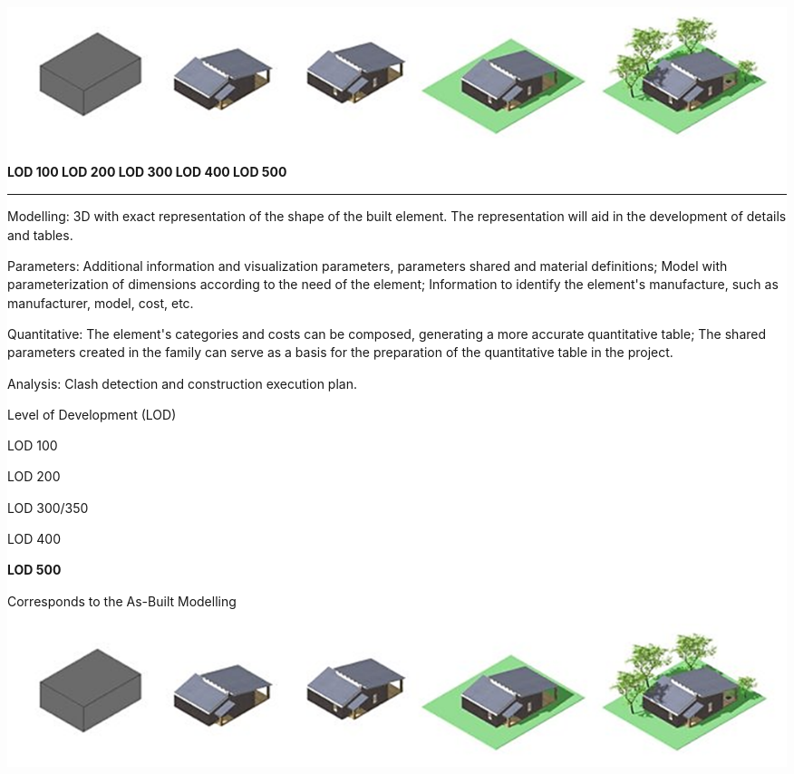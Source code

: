 ![](img/iBIMD_Course_2023070164.png)

__LOD 100                LOD 200               LOD 300                   LOD 400                          LOD 500__

---

Modelling:
3D with exact representation of the shape of the built element. The representation will aid in the development of details and tables.

Parameters:
Additional information and visualization parameters, parameters shared and material definitions;
Model with parameterization of dimensions according to the need of the element;
Information to identify the element's manufacture, such as manufacturer, model, cost, etc.

Quantitative:
The element's categories and costs can be composed, generating a more accurate quantitative table;
The shared parameters created in the family can serve as a basis for the preparation of the quantitative table in the project.

Analysis:
Clash detection and construction execution plan.


Level of Development \(LOD\)

LOD 100

LOD 200

LOD 300/350

LOD 400

__LOD 500__

Corresponds to the As\-Built Modelling

![](img/iBIMD_Course_2023070165.png)
